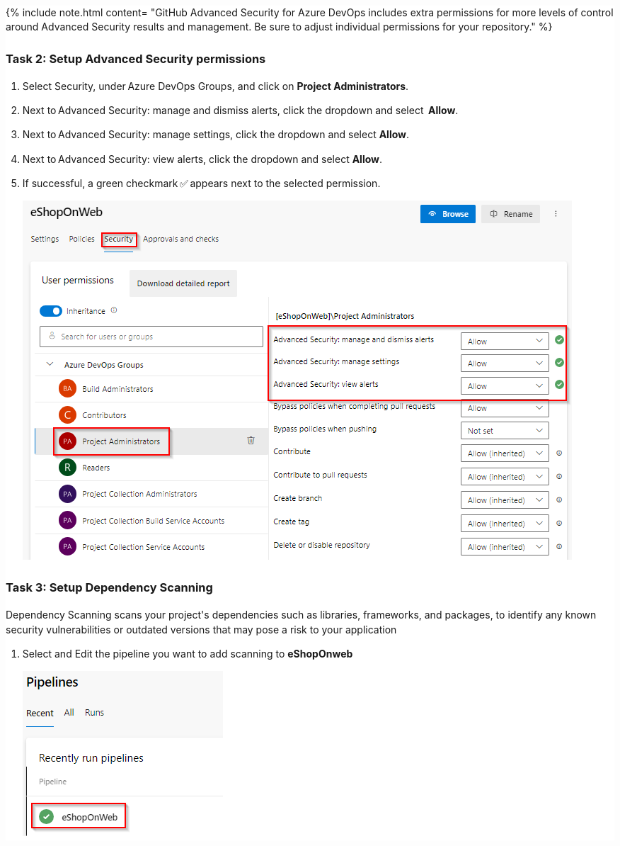 
{% include note.html content= "GitHub Advanced Security for Azure DevOps includes extra permissions for more levels of control around Advanced Security results and management. Be sure to adjust individual permissions for your repository." %}


### Task 2: Setup Advanced Security permissions
1.	Select Security, under Azure DevOps Groups, and click on **Project Administrators**.

2.	Next to Advanced Security: manage and dismiss alerts, click the dropdown and select  **Allow**.

3.	Next to Advanced Security: manage settings, click the dropdown and select **Allow**.

4.	Next to Advanced Security: view alerts, click the dropdown and select **Allow**.

5.	If successful, a green checkmark ✅ appears next to the selected permission.

    ![allow-permissions](images/ghas/Allow-permissions.png)


### Task 3: Setup Dependency Scanning
Dependency Scanning scans your project's dependencies such as libraries, frameworks, and packages, to identify any known security vulnerabilities or outdated versions that may pose a risk to your application

1.	Select and Edit the pipeline you want to add scanning to **eShopOnweb**

    ![choose-pipeline](images/ghas/Choose_pipeline.png)
